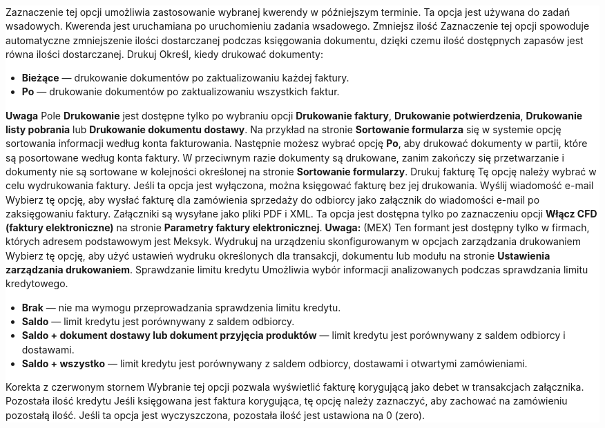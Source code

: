 <td>Zaznaczenie tej opcji umożliwia zastosowanie wybranej kwerendy w późniejszym terminie. Ta opcja jest używana do zadań wsadowych. Kwerenda jest uruchamiana po uruchomieniu zadania wsadowego.</td>
</tr>
<tr class="even">
<td>Zmniejsz ilość</td>
<td>Zaznaczenie tej opcji spowoduje automatyczne zmniejszenie ilości dostarczanej podczas księgowania dokumentu, dzięki czemu ilość dostępnych zapasów jest równa ilości dostarczanej.</td>
</tr>
<tr class="odd">
<td>Drukuj</td>
<td>Określ, kiedy drukować dokumenty:
<ul>
<li><strong>Bieżące</strong> — drukowanie dokumentów po zaktualizowaniu każdej faktury.</li>
<li><strong>Po</strong> — drukowanie dokumentów po zaktualizowaniu wszystkich faktur.</li>
</ul>
<strong>Uwaga</strong> Pole <strong>Drukowanie</strong> jest dostępne tylko po wybraniu opcji <strong>Drukowanie faktury</strong>, <strong>Drukowanie potwierdzenia</strong>, <strong>Drukowanie listy pobrania</strong> lub <strong>Drukowanie dokumentu dostawy</strong>. Na przykład na stronie <strong>Sortowanie formularza</strong> się w systemie opcję sortowania informacji według konta fakturowania. Następnie możesz wybrać opcję <strong>Po</strong>, aby drukować dokumenty w partii, które są posortowane według konta faktury. W przeciwnym razie dokumenty są drukowane, zanim zakończy się przetwarzanie i dokumenty nie są sortowane w kolejności określonej na stronie <strong>Sortowanie formularzy</strong>.</td>
</tr>
<tr class="even">
<td>Drukuj fakturę</td>
<td>Tę opcję należy wybrać w celu wydrukowania faktury. Jeśli ta opcja jest wyłączona, można księgować fakturę bez jej drukowania.</td>
</tr>
<tr class="odd">
<td>Wyślij wiadomość e-mail</td>
<td>Wybierz tę opcję, aby wysłać fakturę dla zamówienia sprzedaży do odbiorcy jako załącznik do wiadomości e-mail po zaksięgowaniu faktury. Załączniki są wysyłane jako pliki PDF i XML. Ta opcja jest dostępna tylko po zaznaczeniu opcji <strong>Włącz CFD (faktury elektroniczne)</strong> na stronie <strong>Parametry faktury elektronicznej</strong>. <strong>Uwaga:</strong> (MEX) Ten formant jest dostępny tylko w firmach, których adresem podstawowym jest Meksyk.</td>
</tr>
<tr class="even">
<td>Wydrukuj na urządzeniu skonfigurowanym w opcjach zarządzania drukowaniem</td>
<td>Wybierz tę opcję, aby użyć ustawień wydruku określonych dla transakcji, dokumentu lub modułu na stronie <strong>Ustawienia zarządzania drukowaniem</strong>.</td>
</tr>
<tr class="odd">
<td>Sprawdzanie limitu kredytu</td>
<td>Umożliwia wybór informacji analizowanych podczas sprawdzania limitu kredytowego.
<ul>
<li><strong>Brak</strong> — nie ma wymogu przeprowadzania sprawdzenia limitu kredytu.</li>
<li><strong>Saldo</strong> — limit kredytu jest porównywany z saldem odbiorcy.</li>
<li><strong>Saldo + dokument dostawy lub dokument przyjęcia produktów</strong> — limit kredytu jest porównywany z saldem odbiorcy i dostawami.</li>
<li><strong>Saldo + wszystko</strong> — limit kredytu jest porównywany z saldem odbiorcy, dostawami i otwartymi zamówieniami.</li>
</ul></td>
</tr>
<tr class="even">
<td>Korekta z czerwonym stornem</td>
<td>Wybranie tej opcji pozwala wyświetlić fakturę korygującą jako debet w transakcjach załącznika.</td>
</tr>
<tr class="odd">
<td>Pozostała ilość kredytu</td>
<td>Jeśli księgowana jest faktura korygująca, tę opcję należy zaznaczyć, aby zachować na zamówieniu pozostałą ilość. Jeśli ta opcja jest wyczyszczona, pozostała ilość jest ustawiona na 0 (zero).</td>
</tr>